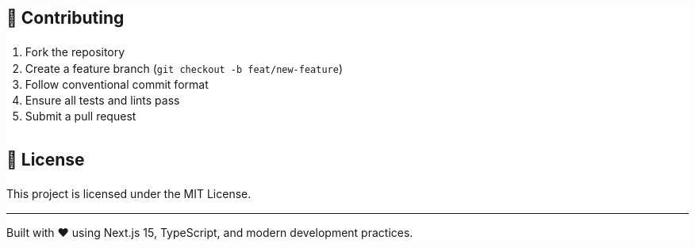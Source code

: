 ## 🤝 Contributing

1. Fork the repository
2. Create a feature branch (`git checkout -b feat/new-feature`)
3. Follow conventional commit format
4. Ensure all tests and lints pass
5. Submit a pull request

## 📄 License

This project is licensed under the MIT License.

---

Built with ❤️ using Next.js 15, TypeScript, and modern development practices.
